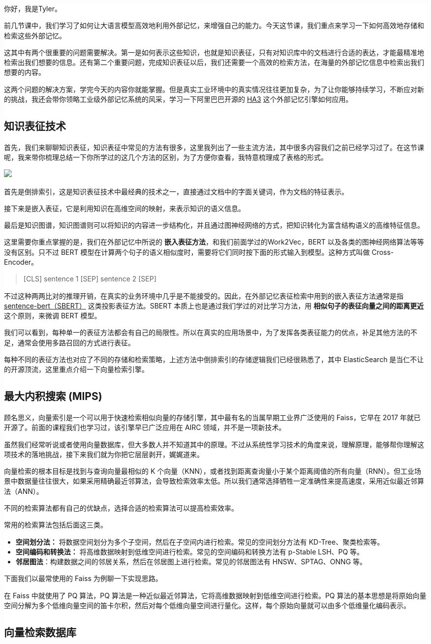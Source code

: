 你好，我是Tyler。

前几节课中，我们学习了如何让大语言模型高效地利用外部记忆，来增强自己的能力。今天这节课，我们重点来学习一下如何高效地存储和检索这些外部记忆。

这其中有两个很重要的问题需要解决。第一是如何表示这些知识，也就是知识表征，只有对知识库中的文档进行合适的表达，才能最精准地检索出我们想要的信息。还有第二个重要问题，完成知识表征以后，我们还需要一个高效的检索方法，在海量的外部记忆信息中检索出我们想要的内容。

这两个问题的解决方案，学完今天的内容你就能掌握。但是真实工业环境中的真实情况往往更加复杂，为了让你能够持续学习，不断应对新的挑战，我还会带你领略工业级外部记忆系统的风采，学习一下阿里巴巴开源的 [HA3](https://github.com/alibaba/havenask.git) 这个外部记忆引擎如何应用。

## 知识表征技术

首先，我们来聊聊知识表征，知识表征中常见的方法有很多，这里我列出了一些主流方法，其中很多内容我们之前已经学习过了。在这节课呢，我来带你梳理总结一下你所学过的这几个方法的区别，为了方便你查看，我特意梳理成了表格的形式。

![](https://static001.geekbang.org/resource/image/88/8d/881b4e4d0da7422e7fbcc702b211248d.jpg?wh=3727x1405)

首先是倒排索引，这是知识表征技术中最经典的技术之一，直接通过文档中的字面关键词，作为文档的特征表示。

接下来是嵌入表征，它是利用知识在高维空间的映射，来表示知识的语义信息。

最后是知识图谱，知识图谱则可以将知识的内容进一步结构化，并且通过图神经网络的方式，把知识转化为富含结构语义的高维特征信息。

这里需要你重点掌握的是，我们在外部记忆中所说的 **嵌入表征方法**，和我们前面学过的Work2Vec，BERT 以及各类的图神经网络算法等等没有区别。只不过 BERT 模型在计算两个句子的语义相似度时，需要将它们同时按下面的形式输入到模型。这种方式叫做 Cross-Encoder。

> \[CLS\] sentence 1 \[SEP\] sentence 2 \[SEP\]

不过这种两两比对的推理开销，在真实的业务环境中几乎是不能接受的。因此，在外部记忆表征检索中用到的嵌入表征方法通常是指 [sentence-bert（SBERT）](https://arxiv.org/abs/1908.10084) 这类投影表征方法。SBERT 本质上也是通过我们学过的对比学习方法，用 **相似句子的表征向量之间的距离更近** 这个原则，来微调 BERT 模型。

我们可以看到，每种单一的表征方法都会有自己的局限性。所以在真实的应用场景中，为了发挥各类表征能力的优点，补足其他方法的不足，通常会使用多路召回的方式进行表征。

每种不同的表征方法也对应了不同的存储和检索策略，上述方法中倒排索引的存储逻辑我们已经很熟悉了，其中 ElasticSearch 是当仁不让的开源顶流，这里重点介绍一下向量检索引擎。

## 最大内积搜索 (MIPS)

顾名思义，向量索引是一个可以用于快速检索相似向量的存储引擎，其中最有名的当属早期工业界广泛使用的 Faiss，它早在 2017 年就已开源了。前面的课程我们也学习过，该引擎早已广泛应用在 AIRC 领域，并不是一项新技术。

虽然我们经常听说或者使用向量数据库，但大多数人并不知道其中的原理。不过从系统性学习技术的角度来说，理解原理，能够帮你理解这项技术的落地挑战，接下来我们就为你把它层层剥开，娓娓道来。

向量检索的根本目标是找到与查询向量最相似的 K 个向量（KNN），或者找到距离查询量小于某个距离阈值的所有向量（RNN）。但工业场景中数据量往往很大，如果采用精确最近邻算法，会导致检索效率太低。所以我们通常选择牺牲一定准确性来提高速度，采用近似最近邻算法（ANN）。

不同的检索算法都有自己的优缺点，选择合适的检索算法可以提高检索效率。

常用的检索算法包括后面这三类。

- **空间划分法：** 将数据空间划分为多个子空间，然后在子空间内进行检索。常见的空间划分方法有 KD-Tree、聚类检索等。
- **空间编码和转换法：** 将高维数据映射到低维空间进行检索。常见的空间编码和转换方法有 p-Stable LSH、PQ 等。
- **邻居图法**：构建数据之间的邻居关系，然后在邻居图上进行检索。常见的邻居图法有 HNSW、SPTAG、ONNG 等。

下面我们以最常使用的 Faiss 为例聊一下实现思路。

在 Faiss 中就使用了 PQ 算法，PQ 算法是一种近似最近邻算法，它将高维数据映射到低维空间进行检索。PQ 算法的基本思想是将原始向量空间分解为多个低维向量空间的笛卡尔积，然后对每个低维向量空间进行量化。这样，每个原始向量就可以由多个低维量化编码表示。

## 向量检索数据库
